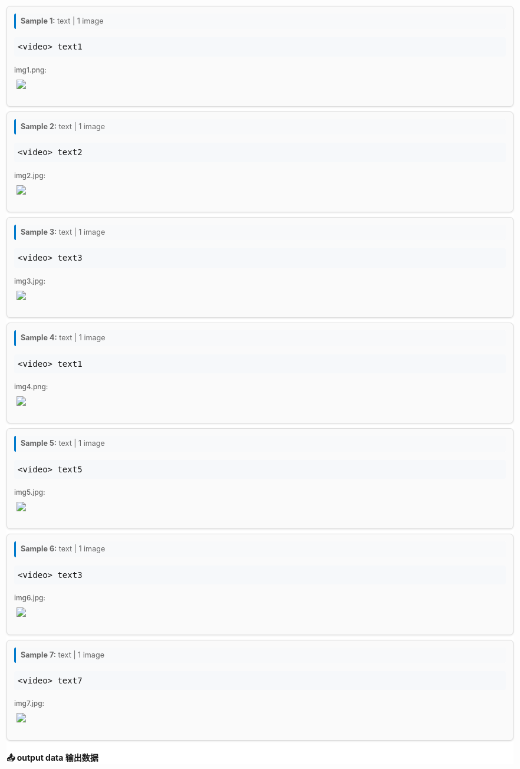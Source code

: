 <div class="sample-card" style="border:1px solid #ddd; padding:12px; margin:8px 0; border-radius:6px; background:#fafafa; box-shadow:0 1px 3px rgba(0,0,0,0.1);"><div class="sample-header" style="background:#f8f9fa; padding:4px 8px; margin-bottom:6px; border-radius:3px; font-size:0.9em; color:#666; border-left:3px solid #007acc;"><strong>Sample 1:</strong> text | 1 image</div><pre style="padding:6px; background:#f6f8fa; border-radius:4px; overflow-x:auto; white-space:pre; word-wrap:normal;">&lt;video&gt; text1</pre><div class="media-section" style="margin-bottom:8px;"><div class="media-label" style="font-size:0.85em; color:#666; margin-bottom:4px; font-weight:500;">img1.png:</div><div class="image-grid"><img src="../../../tests/ops/data/img1.png" width="160" style="margin:4px;"/></div></div></div><div class="sample-card" style="border:1px solid #ddd; padding:12px; margin:8px 0; border-radius:6px; background:#fafafa; box-shadow:0 1px 3px rgba(0,0,0,0.1);"><div class="sample-header" style="background:#f8f9fa; padding:4px 8px; margin-bottom:6px; border-radius:3px; font-size:0.9em; color:#666; border-left:3px solid #007acc;"><strong>Sample 2:</strong> text | 1 image</div><pre style="padding:6px; background:#f6f8fa; border-radius:4px; overflow-x:auto; white-space:pre; word-wrap:normal;">&lt;video&gt; text2</pre><div class="media-section" style="margin-bottom:8px;"><div class="media-label" style="font-size:0.85em; color:#666; margin-bottom:4px; font-weight:500;">img2.jpg:</div><div class="image-grid"><img src="../../../tests/ops/data/img2.jpg" width="160" style="margin:4px;"/></div></div></div><div class="sample-card" style="border:1px solid #ddd; padding:12px; margin:8px 0; border-radius:6px; background:#fafafa; box-shadow:0 1px 3px rgba(0,0,0,0.1);"><div class="sample-header" style="background:#f8f9fa; padding:4px 8px; margin-bottom:6px; border-radius:3px; font-size:0.9em; color:#666; border-left:3px solid #007acc;"><strong>Sample 3:</strong> text | 1 image</div><pre style="padding:6px; background:#f6f8fa; border-radius:4px; overflow-x:auto; white-space:pre; word-wrap:normal;">&lt;video&gt; text3</pre><div class="media-section" style="margin-bottom:8px;"><div class="media-label" style="font-size:0.85em; color:#666; margin-bottom:4px; font-weight:500;">img3.jpg:</div><div class="image-grid"><img src="../../../tests/ops/data/img3.jpg" width="160" style="margin:4px;"/></div></div></div><div class="sample-card" style="border:1px solid #ddd; padding:12px; margin:8px 0; border-radius:6px; background:#fafafa; box-shadow:0 1px 3px rgba(0,0,0,0.1);"><div class="sample-header" style="background:#f8f9fa; padding:4px 8px; margin-bottom:6px; border-radius:3px; font-size:0.9em; color:#666; border-left:3px solid #007acc;"><strong>Sample 4:</strong> text | 1 image</div><pre style="padding:6px; background:#f6f8fa; border-radius:4px; overflow-x:auto; white-space:pre; word-wrap:normal;">&lt;video&gt; text1</pre><div class="media-section" style="margin-bottom:8px;"><div class="media-label" style="font-size:0.85em; color:#666; margin-bottom:4px; font-weight:500;">img4.png:</div><div class="image-grid"><img src="../../../tests/ops/data/img4.png" width="160" style="margin:4px;"/></div></div></div><div class="sample-card" style="border:1px solid #ddd; padding:12px; margin:8px 0; border-radius:6px; background:#fafafa; box-shadow:0 1px 3px rgba(0,0,0,0.1);"><div class="sample-header" style="background:#f8f9fa; padding:4px 8px; margin-bottom:6px; border-radius:3px; font-size:0.9em; color:#666; border-left:3px solid #007acc;"><strong>Sample 5:</strong> text | 1 image</div><pre style="padding:6px; background:#f6f8fa; border-radius:4px; overflow-x:auto; white-space:pre; word-wrap:normal;">&lt;video&gt; text5</pre><div class="media-section" style="margin-bottom:8px;"><div class="media-label" style="font-size:0.85em; color:#666; margin-bottom:4px; font-weight:500;">img5.jpg:</div><div class="image-grid"><img src="../../../tests/ops/data/img5.jpg" width="160" style="margin:4px;"/></div></div></div><div class="sample-card" style="border:1px solid #ddd; padding:12px; margin:8px 0; border-radius:6px; background:#fafafa; box-shadow:0 1px 3px rgba(0,0,0,0.1);"><div class="sample-header" style="background:#f8f9fa; padding:4px 8px; margin-bottom:6px; border-radius:3px; font-size:0.9em; color:#666; border-left:3px solid #007acc;"><strong>Sample 6:</strong> text | 1 image</div><pre style="padding:6px; background:#f6f8fa; border-radius:4px; overflow-x:auto; white-space:pre; word-wrap:normal;">&lt;video&gt; text3</pre><div class="media-section" style="margin-bottom:8px;"><div class="media-label" style="font-size:0.85em; color:#666; margin-bottom:4px; font-weight:500;">img6.jpg:</div><div class="image-grid"><img src="../../../tests/ops/data/img6.jpg" width="160" style="margin:4px;"/></div></div></div><div class="sample-card" style="border:1px solid #ddd; padding:12px; margin:8px 0; border-radius:6px; background:#fafafa; box-shadow:0 1px 3px rgba(0,0,0,0.1);"><div class="sample-header" style="background:#f8f9fa; padding:4px 8px; margin-bottom:6px; border-radius:3px; font-size:0.9em; color:#666; border-left:3px solid #007acc;"><strong>Sample 7:</strong> text | 1 image</div><pre style="padding:6px; background:#f6f8fa; border-radius:4px; overflow-x:auto; white-space:pre; word-wrap:normal;">&lt;video&gt; text7</pre><div class="media-section" style="margin-bottom:8px;"><div class="media-label" style="font-size:0.85em; color:#666; margin-bottom:4px; font-weight:500;">img7.jpg:</div><div class="image-grid"><img src="../../../tests/ops/data/img7.jpg" width="160" style="margin:4px;"/></div></div></div>

#### 📤 output data 输出数据